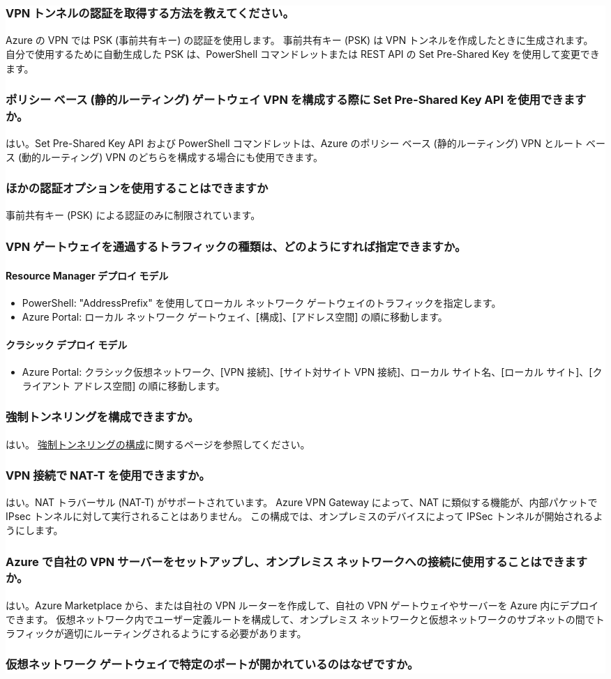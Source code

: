 ### <a name="how-does-my-vpn-tunnel-get-authenticated"></a>VPN トンネルの認証を取得する方法を教えてください。

Azure の VPN では PSK (事前共有キー) の認証を使用します。 事前共有キー (PSK) は VPN トンネルを作成したときに生成されます。 自分で使用するために自動生成した PSK は、PowerShell コマンドレットまたは REST API の Set Pre-Shared Key を使用して変更できます。

### <a name="can-i-use-the-set-pre-shared-key-api-to-configure-my-policy-based-static-routing-gateway-vpn"></a>ポリシー ベース (静的ルーティング) ゲートウェイ VPN を構成する際に Set Pre-Shared Key API を使用できますか。

はい。Set Pre-Shared Key API および PowerShell コマンドレットは、Azure のポリシー ベース (静的ルーティング) VPN とルート ベース (動的ルーティング) VPN のどちらを構成する場合にも使用できます。

### <a name="can-i-use-other-authentication-options"></a>ほかの認証オプションを使用することはできますか

事前共有キー (PSK) による認証のみに制限されています。

### <a name="how-do-i-specify-which-traffic-goes-through-the-vpn-gateway"></a>VPN ゲートウェイを通過するトラフィックの種類は、どのようにすれば指定できますか。

#### <a name="resource-manager-deployment-model"></a>Resource Manager デプロイ モデル

* PowerShell: "AddressPrefix" を使用してローカル ネットワーク ゲートウェイのトラフィックを指定します。
* Azure Portal: ローカル ネットワーク ゲートウェイ、[構成]、[アドレス空間] の順に移動します。

#### <a name="classic-deployment-model"></a>クラシック デプロイ モデル

* Azure Portal: クラシック仮想ネットワーク、[VPN 接続]、[サイト対サイト VPN 接続]、ローカル サイト名、[ローカル サイト]、[クライアント アドレス空間] の順に移動します。 

### <a name="can-i-configure-force-tunneling"></a>強制トンネリングを構成できますか。

はい。 [強制トンネリングの構成](vpn-gateway-about-forced-tunneling.md)に関するページを参照してください。

### <a name="can-i-use-nat-t-on-my-vpn-connections"></a>VPN 接続で NAT-T を使用できますか。

はい。NAT トラバーサル (NAT-T) がサポートされています。 Azure VPN Gateway によって、NAT に類似する機能が、内部パケットで IPsec トンネルに対して実行されることはありません。  この構成では、オンプレミスのデバイスによって IPSec トンネルが開始されるようにします。

### <a name="can-i-set-up-my-own-vpn-server-in-azure-and-use-it-to-connect-to-my-on-premises-network"></a>Azure で自社の VPN サーバーをセットアップし、オンプレミス ネットワークへの接続に使用することはできますか。

はい。Azure Marketplace から、または自社の VPN ルーターを作成して、自社の VPN ゲートウェイやサーバーを Azure 内にデプロイできます。 仮想ネットワーク内でユーザー定義ルートを構成して、オンプレミス ネットワークと仮想ネットワークのサブネットの間でトラフィックが適切にルーティングされるようにする必要があります。

### <a name="why-are-certain-ports-opened-on-my-virtual-network-gateway"></a><a name="gatewayports"></a>仮想ネットワーク ゲートウェイで特定のポートが開かれているのはなぜですか。
